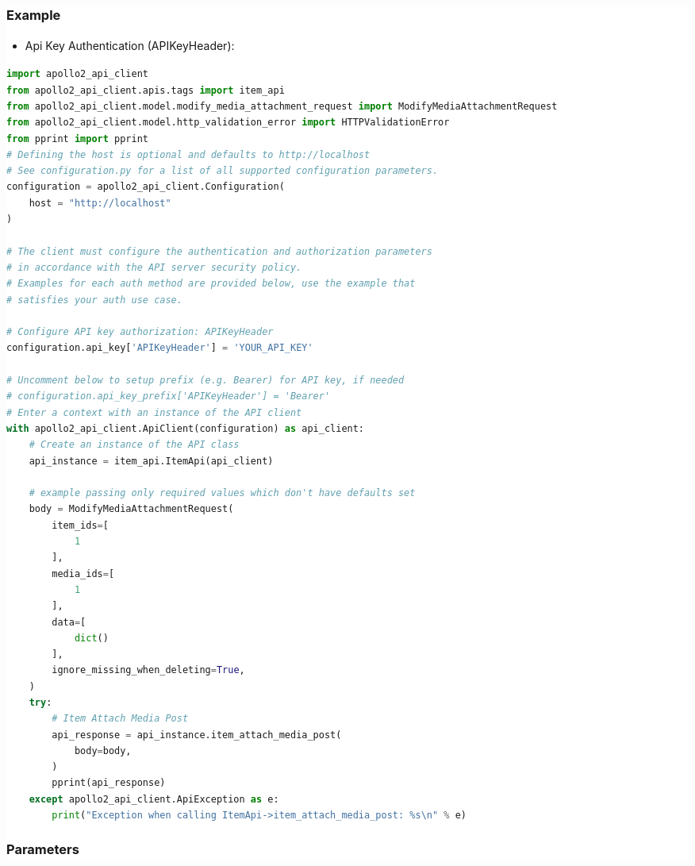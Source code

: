 ### Example

* Api Key Authentication (APIKeyHeader):
```python
import apollo2_api_client
from apollo2_api_client.apis.tags import item_api
from apollo2_api_client.model.modify_media_attachment_request import ModifyMediaAttachmentRequest
from apollo2_api_client.model.http_validation_error import HTTPValidationError
from pprint import pprint
# Defining the host is optional and defaults to http://localhost
# See configuration.py for a list of all supported configuration parameters.
configuration = apollo2_api_client.Configuration(
    host = "http://localhost"
)

# The client must configure the authentication and authorization parameters
# in accordance with the API server security policy.
# Examples for each auth method are provided below, use the example that
# satisfies your auth use case.

# Configure API key authorization: APIKeyHeader
configuration.api_key['APIKeyHeader'] = 'YOUR_API_KEY'

# Uncomment below to setup prefix (e.g. Bearer) for API key, if needed
# configuration.api_key_prefix['APIKeyHeader'] = 'Bearer'
# Enter a context with an instance of the API client
with apollo2_api_client.ApiClient(configuration) as api_client:
    # Create an instance of the API class
    api_instance = item_api.ItemApi(api_client)

    # example passing only required values which don't have defaults set
    body = ModifyMediaAttachmentRequest(
        item_ids=[
            1
        ],
        media_ids=[
            1
        ],
        data=[
            dict()
        ],
        ignore_missing_when_deleting=True,
    )
    try:
        # Item Attach Media Post
        api_response = api_instance.item_attach_media_post(
            body=body,
        )
        pprint(api_response)
    except apollo2_api_client.ApiException as e:
        print("Exception when calling ItemApi->item_attach_media_post: %s\n" % e)
```
### Parameters
